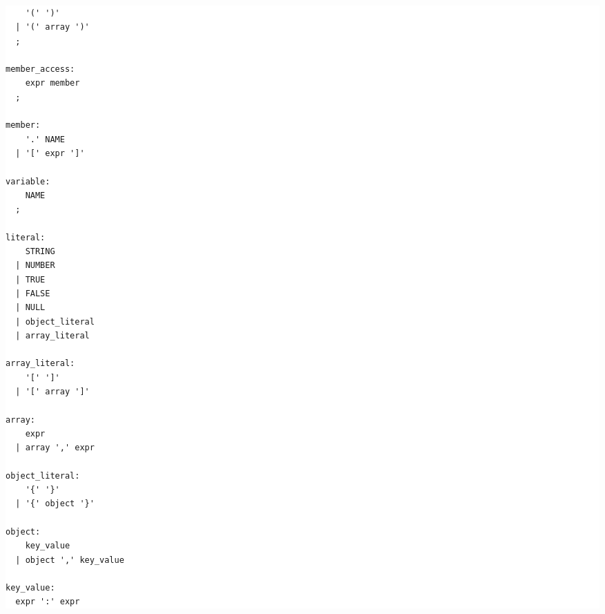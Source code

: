 ```text
    '(' ')'
  | '(' array ')'
  ;

member_access:
    expr member
  ;

member:
    '.' NAME
  | '[' expr ']'

variable:
    NAME
  ;

literal:
    STRING
  | NUMBER
  | TRUE
  | FALSE
  | NULL
  | object_literal
  | array_literal

array_literal:
    '[' ']'
  | '[' array ']'

array:
    expr
  | array ',' expr

object_literal:
    '{' '}'
  | '{' object '}'

object:
    key_value
  | object ',' key_value

key_value:
  expr ':' expr
```
